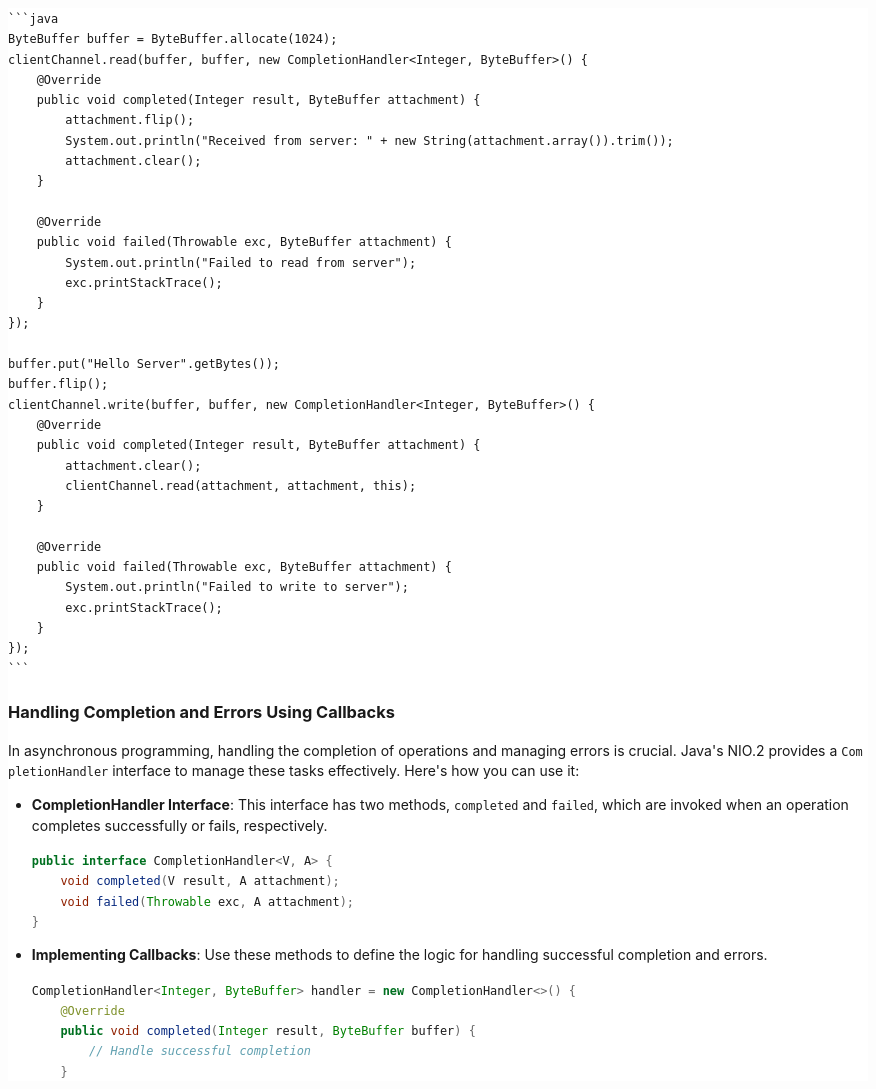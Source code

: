     ```java
    ByteBuffer buffer = ByteBuffer.allocate(1024);
    clientChannel.read(buffer, buffer, new CompletionHandler<Integer, ByteBuffer>() {
        @Override
        public void completed(Integer result, ByteBuffer attachment) {
            attachment.flip();
            System.out.println("Received from server: " + new String(attachment.array()).trim());
            attachment.clear();
        }

        @Override
        public void failed(Throwable exc, ByteBuffer attachment) {
            System.out.println("Failed to read from server");
            exc.printStackTrace();
        }
    });

    buffer.put("Hello Server".getBytes());
    buffer.flip();
    clientChannel.write(buffer, buffer, new CompletionHandler<Integer, ByteBuffer>() {
        @Override
        public void completed(Integer result, ByteBuffer attachment) {
            attachment.clear();
            clientChannel.read(attachment, attachment, this);
        }

        @Override
        public void failed(Throwable exc, ByteBuffer attachment) {
            System.out.println("Failed to write to server");
            exc.printStackTrace();
        }
    });
    ```

### Handling Completion and Errors Using Callbacks

In asynchronous programming, handling the completion of operations and managing errors is crucial. Java's NIO.2 provides a `CompletionHandler` interface to manage these tasks effectively. Here's how you can use it:

- **CompletionHandler Interface**: This interface has two methods, `completed` and `failed`, which are invoked when an operation completes successfully or fails, respectively.

    ```java
    public interface CompletionHandler<V, A> {
        void completed(V result, A attachment);
        void failed(Throwable exc, A attachment);
    }
    ```

- **Implementing Callbacks**: Use these methods to define the logic for handling successful completion and errors.

    ```java
    CompletionHandler<Integer, ByteBuffer> handler = new CompletionHandler<>() {
        @Override
        public void completed(Integer result, ByteBuffer buffer) {
            // Handle successful completion
        }
